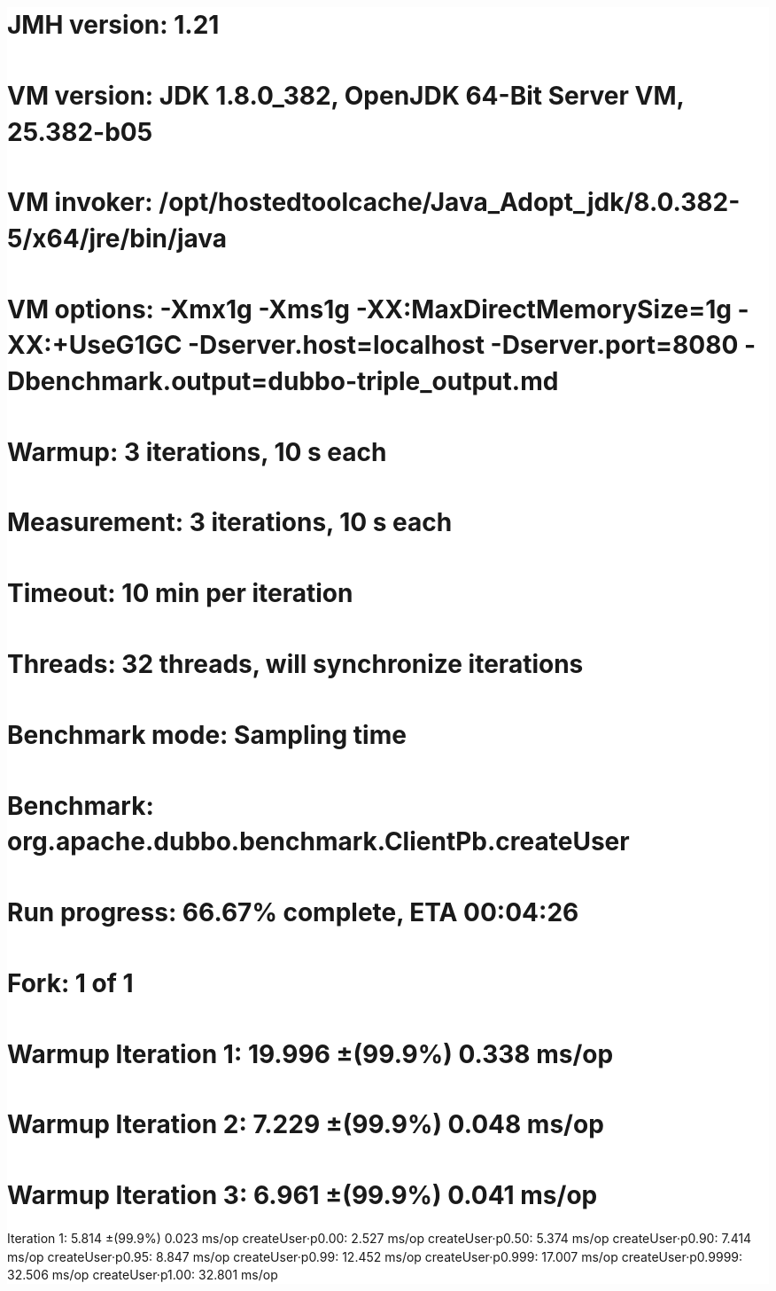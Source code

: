 
# JMH version: 1.21
# VM version: JDK 1.8.0_382, OpenJDK 64-Bit Server VM, 25.382-b05
# VM invoker: /opt/hostedtoolcache/Java_Adopt_jdk/8.0.382-5/x64/jre/bin/java
# VM options: -Xmx1g -Xms1g -XX:MaxDirectMemorySize=1g -XX:+UseG1GC -Dserver.host=localhost -Dserver.port=8080 -Dbenchmark.output=dubbo-triple_output.md
# Warmup: 3 iterations, 10 s each
# Measurement: 3 iterations, 10 s each
# Timeout: 10 min per iteration
# Threads: 32 threads, will synchronize iterations
# Benchmark mode: Sampling time
# Benchmark: org.apache.dubbo.benchmark.ClientPb.createUser

# Run progress: 66.67% complete, ETA 00:04:26
# Fork: 1 of 1
# Warmup Iteration   1: 19.996 ±(99.9%) 0.338 ms/op
# Warmup Iteration   2: 7.229 ±(99.9%) 0.048 ms/op
# Warmup Iteration   3: 6.961 ±(99.9%) 0.041 ms/op
Iteration   1: 5.814 ±(99.9%) 0.023 ms/op
                 createUser·p0.00:   2.527 ms/op
                 createUser·p0.50:   5.374 ms/op
                 createUser·p0.90:   7.414 ms/op
                 createUser·p0.95:   8.847 ms/op
                 createUser·p0.99:   12.452 ms/op
                 createUser·p0.999:  17.007 ms/op
                 createUser·p0.9999: 32.506 ms/op
                 createUser·p1.00:   32.801 ms/op
